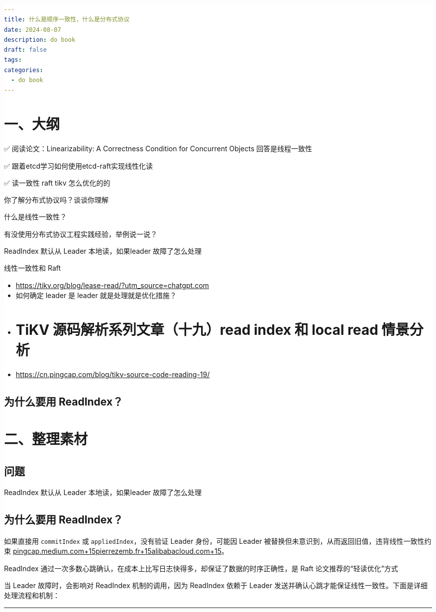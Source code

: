 ```yaml
---
title: 什么是顺序一致性，什么是分布式协议
date: 2024-08-07
description: do book
draft: false
tags: 
categories:
  - do book
---
```

# 一、大纲

✅  阅读论文：Linearizability: A Correctness Condition for Concurrent Objects 回答是线程一致性

✅  跟着etcd学习如何使用etcd-raft实现线性化读

✅  读一致性 raft tikv 怎么优化的的


你了解分布式协议吗？谈谈你理解

什么是线性一致性？

有没使用分布式协议工程实践经验，举例说一说？

ReadIndex 默认从 Leader 本地读，如果leader 故障了怎么处理

线性一致性和 Raft
- https://tikv.org/blog/lease-read/?utm_source=chatgpt.com 
- 如何确定 leader 是 leader 就是处理就是优化措施？
- # TiKV 源码解析系列文章（十九）read index 和 local read 情景分析
- https://cn.pingcap.com/blog/tikv-source-code-reading-19/

## 为什么要用 ReadIndex？


# 二、整理素材

## 问题


ReadIndex 默认从 Leader 本地读，如果leader 故障了怎么处理
## 为什么要用 ReadIndex？

如果直接用 `commitIndex` 或 `appliedIndex`，没有验证 Leader 身份，可能因 Leader 被替换但未意识到，从而返回旧值，违背线性一致性约束 [pingcap.medium.com+15pierrezemb.fr+15alibabacloud.com+15](https://pierrezemb.fr/posts/diving-into-etcd-linearizable/?utm_source=chatgpt.com)。

ReadIndex 通过一次多数心跳确认，在成本上比写日志快得多，却保证了数据的时序正确性，是 Raft 论文推荐的“轻读优化”方式


当 Leader 故障时，会影响对 ReadIndex 机制的调用，因为 ReadIndex 依赖于 Leader 发送并确认心跳才能保证线性一致性。下面是详细处理流程和机制：

---